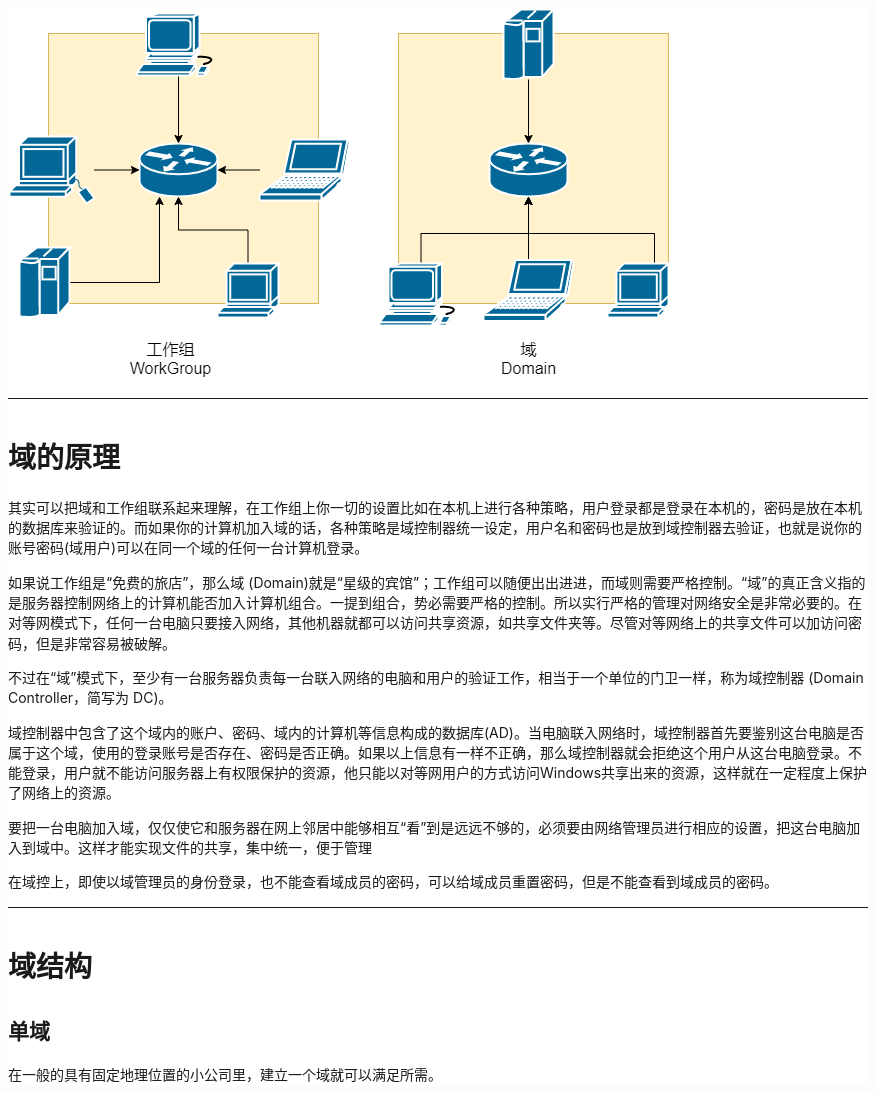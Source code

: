 ![](../../../../assets/img/Integrated/Windows/笔记/域/1.png)

---

# 域的原理

其实可以把域和工作组联系起来理解，在工作组上你一切的设置比如在本机上进行各种策略，用户登录都是登录在本机的，密码是放在本机的数据库来验证的。而如果你的计算机加入域的话，各种策略是域控制器统一设定，用户名和密码也是放到域控制器去验证，也就是说你的账号密码(域用户)可以在同一个域的任何一台计算机登录。

如果说工作组是“免费的旅店”，那么域 (Domain)就是“星级的宾馆”；工作组可以随便出出进进，而域则需要严格控制。“域”的真正含义指的是服务器控制网络上的计算机能否加入计算机组合。一提到组合，势必需要严格的控制。所以实行严格的管理对网络安全是非常必要的。在对等网模式下，任何一台电脑只要接入网络，其他机器就都可以访问共享资源，如共享文件夹等。尽管对等网络上的共享文件可以加访问密码，但是非常容易被破解。

不过在“域”模式下，至少有一台服务器负责每一台联入网络的电脑和用户的验证工作，相当于一个单位的门卫一样，称为域控制器 (Domain Controller，简写为 DC)。

域控制器中包含了这个域内的账户、密码、域内的计算机等信息构成的数据库(AD)。当电脑联入网络时，域控制器首先要鉴别这台电脑是否属于这个域，使用的登录账号是否存在、密码是否正确。如果以上信息有一样不正确，那么域控制器就会拒绝这个用户从这台电脑登录。不能登录，用户就不能访问服务器上有权限保护的资源，他只能以对等网用户的方式访问Windows共享出来的资源，这样就在一定程度上保护了网络上的资源。

要把一台电脑加入域，仅仅使它和服务器在网上邻居中能够相互“看”到是远远不够的，必须要由网络管理员进行相应的设置，把这台电脑加入到域中。这样才能实现文件的共享，集中统一，便于管理

在域控上，即使以域管理员的身份登录，也不能查看域成员的密码，可以给域成员重置密码，但是不能查看到域成员的密码。

---

# 域结构

## 单域

在一般的具有固定地理位置的小公司里，建立一个域就可以满足所需。
